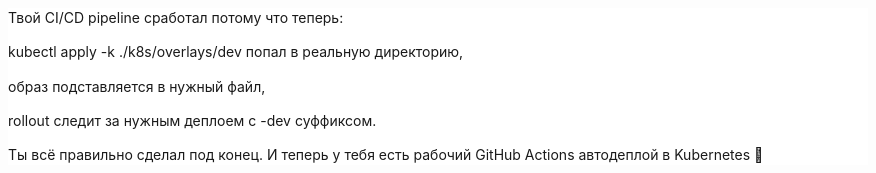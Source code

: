 Твой CI/CD pipeline сработал потому что теперь:

kubectl apply -k ./k8s/overlays/dev попал в реальную директорию,

образ подставляется в нужный файл,

rollout следит за нужным деплоем с -dev суффиксом.

Ты всё правильно сделал под конец. И теперь у тебя есть рабочий GitHub Actions автодеплой в Kubernetes 👏
